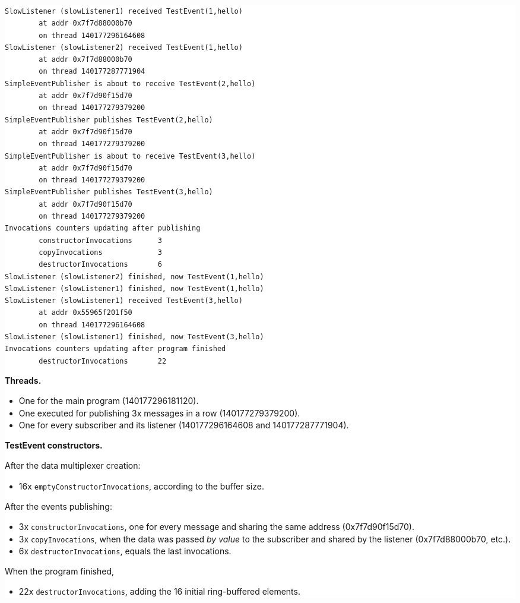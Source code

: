```text
SlowListener (slowListener1) received TestEvent(1,hello)
        at addr 0x7f7d88000b70
        on thread 140177296164608
SlowListener (slowListener2) received TestEvent(1,hello)
        at addr 0x7f7d88000b70
        on thread 140177287771904
SimpleEventPublisher is about to receive TestEvent(2,hello)
        at addr 0x7f7d90f15d70
        on thread 140177279379200
SimpleEventPublisher publishes TestEvent(2,hello)
        at addr 0x7f7d90f15d70
        on thread 140177279379200
SimpleEventPublisher is about to receive TestEvent(3,hello)
        at addr 0x7f7d90f15d70
        on thread 140177279379200
SimpleEventPublisher publishes TestEvent(3,hello)
        at addr 0x7f7d90f15d70
        on thread 140177279379200
Invocations counters updating after publishing
        constructorInvocations      3
        copyInvocations             3
        destructorInvocations       6
SlowListener (slowListener2) finished, now TestEvent(1,hello)
SlowListener (slowListener1) finished, now TestEvent(1,hello)
SlowListener (slowListener1) received TestEvent(3,hello)
        at addr 0x55965f201f50
        on thread 140177296164608
SlowListener (slowListener1) finished, now TestEvent(3,hello)
Invocations counters updating after program finished
        destructorInvocations       22
```

**Threads.**

- One for the main program (140177296181120).
- One executed for publishing 3x messages in a row (140177279379200).
- One for every subscriber and its listener (140177296164608 and 140177287771904).

**TestEvent constructors.**

After the data multiplexer creation:

- 16x `emptyConstructorInvocations`, according to the buffer size.

After the events publishing:

- 3x `constructorInvocations`, one for every message and sharing the same address (0x7f7d90f15d70).
- 3x `copyInvocations`, when the data was passed _by value_ to the subscriber and shared by the listener (0x7f7d88000b70, etc.).
- 6x `destructorInvocations`, equals the last invocations.

When the program finished,

- 22x `destructorInvocations`, adding the 16 initial ring-buffered elements.
